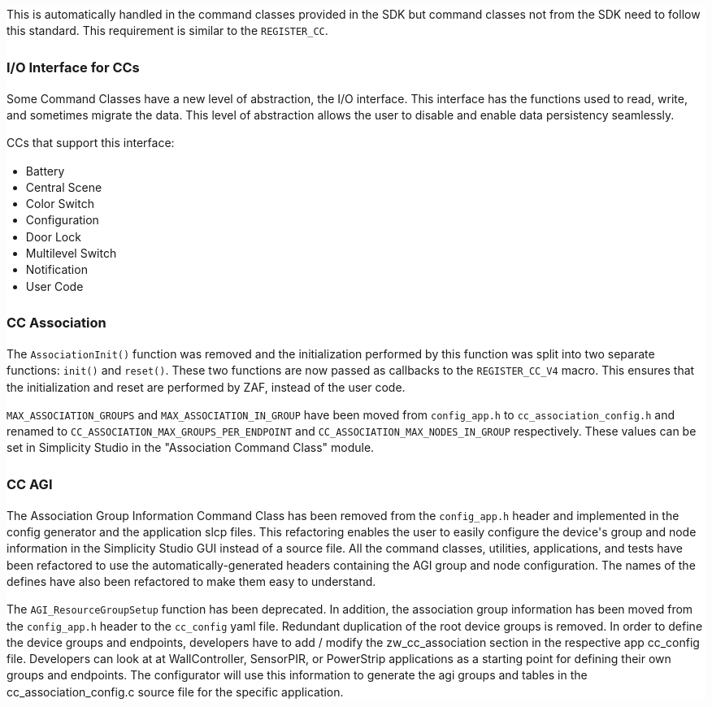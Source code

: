This is automatically handled in the command classes provided in the SDK but command
classes not from the SDK need to follow this standard. This requirement is similar to the
`REGISTER_CC`.

### I/O Interface for CCs

Some Command Classes have a new level of abstraction, the I/O interface. This interface has the
functions used to read, write, and sometimes migrate the data. This level of abstraction allows the
user to disable and enable data persistency seamlessly.

CCs that support this interface:

- Battery
- Central Scene
- Color Switch
- Configuration
- Door Lock
- Multilevel Switch
- Notification
- User Code

### CC Association

The `AssociationInit()` function was removed and the initialization performed by this function was split into two
separate functions: `init()` and `reset()`. These two functions are now passed as callbacks to the `REGISTER_CC_V4` macro.
This ensures that the initialization and reset are performed by ZAF, instead of the user code.

`MAX_ASSOCIATION_GROUPS` and `MAX_ASSOCIATION_IN_GROUP` have been moved from `config_app.h` to `cc_association_config.h`
and renamed to `CC_ASSOCIATION_MAX_GROUPS_PER_ENDPOINT` and `CC_ASSOCIATION_MAX_NODES_IN_GROUP` respectively.
These values can be set in Simplicity Studio in the "Association Command Class" module.

### CC AGI

The Association Group Information Command Class has been removed from the `config_app.h` header and implemented in the config generator and the application slcp files.
This refactoring enables the user to easily configure the device's group and node information in the Simplicity Studio GUI instead of a source file.
All the command classes, utilities, applications, and tests have been refactored to use the automatically-generated headers containing the AGI group and node
configuration. The names of the defines have also been refactored to make them easy to understand.

The `AGI_ResourceGroupSetup` function has been deprecated. In addition, the association group information has been moved from the `config_app.h` header to the `cc_config` yaml file.
Redundant duplication of the root device groups is removed.
In order to define the device groups and endpoints, developers have to add / modify the zw_cc_association section in the respective app cc_config file. Developers can look at at WallController, SensorPIR, or PowerStrip applications as a starting point for defining their own groups and endpoints. The configurator will use this information to generate the agi groups and tables in the cc_association_config.c source file for the specific application.
